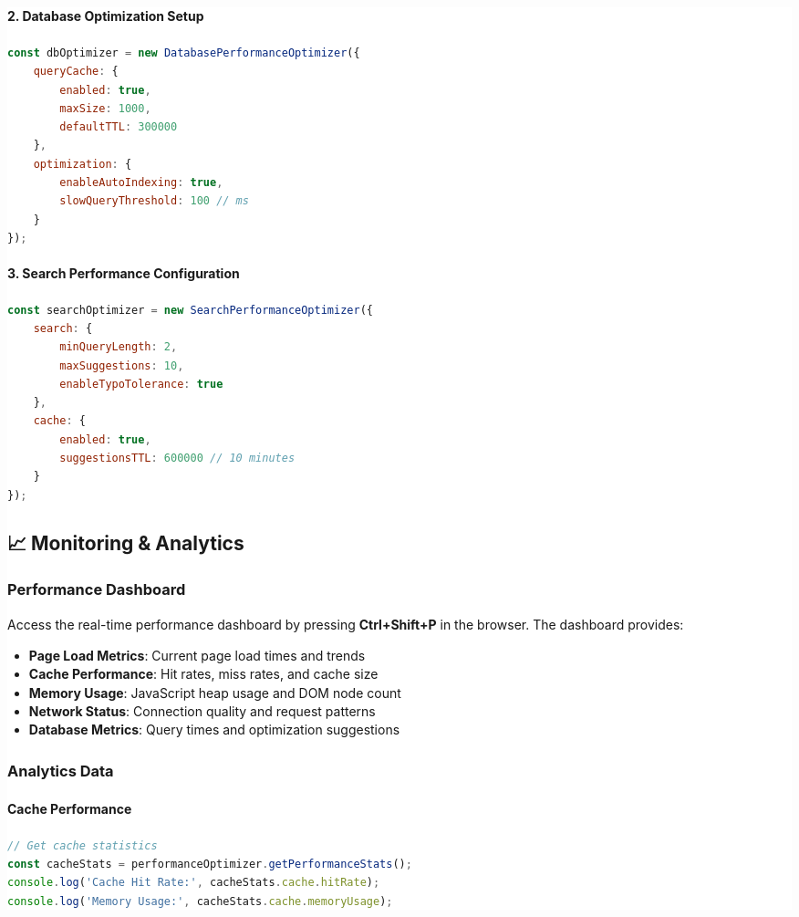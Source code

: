 #### 2. Database Optimization Setup
```javascript
const dbOptimizer = new DatabasePerformanceOptimizer({
    queryCache: {
        enabled: true,
        maxSize: 1000,
        defaultTTL: 300000
    },
    optimization: {
        enableAutoIndexing: true,
        slowQueryThreshold: 100 // ms
    }
});
```

#### 3. Search Performance Configuration
```javascript
const searchOptimizer = new SearchPerformanceOptimizer({
    search: {
        minQueryLength: 2,
        maxSuggestions: 10,
        enableTypoTolerance: true
    },
    cache: {
        enabled: true,
        suggestionsTTL: 600000 // 10 minutes
    }
});
```

## 📈 Monitoring & Analytics

### Performance Dashboard

Access the real-time performance dashboard by pressing **Ctrl+Shift+P** in the browser. The dashboard provides:

- **Page Load Metrics**: Current page load times and trends
- **Cache Performance**: Hit rates, miss rates, and cache size
- **Memory Usage**: JavaScript heap usage and DOM node count
- **Network Status**: Connection quality and request patterns
- **Database Metrics**: Query times and optimization suggestions

### Analytics Data

#### Cache Performance
```javascript
// Get cache statistics
const cacheStats = performanceOptimizer.getPerformanceStats();
console.log('Cache Hit Rate:', cacheStats.cache.hitRate);
console.log('Memory Usage:', cacheStats.cache.memoryUsage);
```
